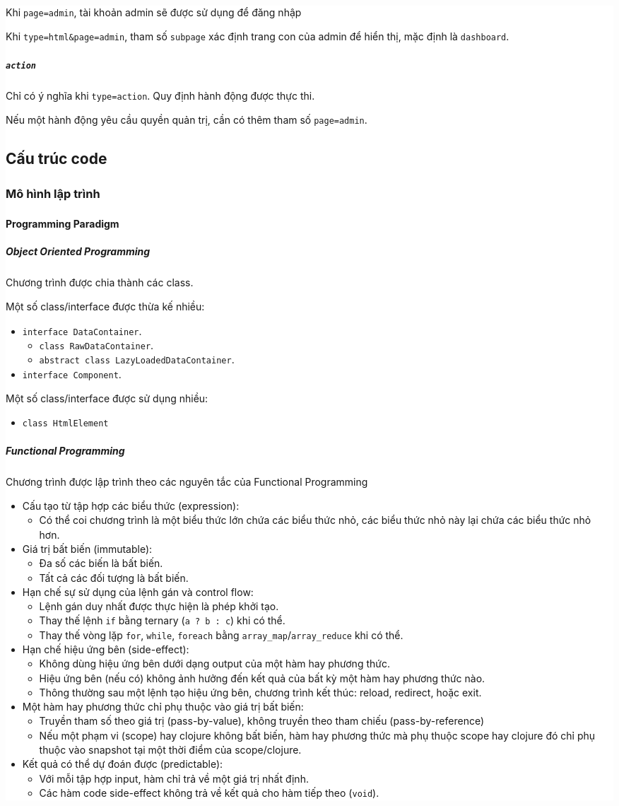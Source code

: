 Khi `page=admin`, tài khoản admin sẽ được sử dụng để đăng nhập

Khi `type=html&page=admin`, tham số `subpage` xác định trang con của admin để hiển thị, mặc định là `dashboard`.

##### `action`

Chỉ có ý nghĩa khi `type=action`. Quy định hành động được thực thi.

Nếu một hành động yêu cầu quyền quản trị, cần có thêm tham số `page=admin`.

## Cấu trúc code

### Mô hình lập trình

#### Programming Paradigm

##### Object Oriented Programming

Chương trình được chia thành các class.

Một số class/interface được thừa kế nhiều:
  * `interface DataContainer`.
    * `class RawDataContainer`.
    * `abstract class LazyLoadedDataContainer`.
  * `interface Component`.

Một số class/interface được sử dụng nhiều:
  * `class HtmlElement`

##### Functional Programming

Chương trình được lập trình theo các nguyên tắc của Functional Programming
  * Cấu tạo từ tập hợp các biểu thức (expression):
    * Có thể coi chương trình là một biểu thức lớn chứa các biểu thức nhỏ, các biểu thức nhỏ này lại chứa các biểu thức nhỏ hơn.
  * Giá trị bất biến (immutable):
    * Đa số các biến là bất biến.
    * Tất cả các đối tượng là bất biến.
  * Hạn chế sự sử dụng của lệnh gán và control flow:
    * Lệnh gán duy nhất được thực hiện là phép khởi tạo.
    * Thay thế lệnh `if` bằng ternary (`a ? b : c`) khi có thể.
    * Thay thế vòng lặp `for`, `while`, `foreach` bằng `array_map`/`array_reduce` khi có thể.
  * Hạn chế hiệu ứng bên (side-effect):
    * Không dùng hiệu ứng bên dưới dạng output của một hàm hay phương thức.
    * Hiệu ứng bên (nếu có) không ảnh hưởng đến kết quả của bất kỳ một hàm hay phương thức nào.
    * Thông thường sau một lệnh tạo hiệu ứng bên, chương trình kết thúc: reload, redirect, hoặc exit.
  * Một hàm hay phương thức chỉ phụ thuộc vào giá trị bất biến:
    * Truyền tham số theo giá trị (pass-by-value), không truyền theo tham chiếu (pass-by-reference)
    * Nếu một phạm vi (scope) hay clojure không bất biến, hàm hay phương thức mà phụ thuộc scope hay clojure đó chỉ phụ thuộc vào snapshot tại một thời điểm của scope/clojure.
  * Kết quả có thể dự đoán được (predictable):
    * Với mỗi tập hợp input, hàm chỉ trả về một giá trị nhất định.
    * Các hàm code side-effect không trả về kết quả cho hàm tiếp theo (`void`).
